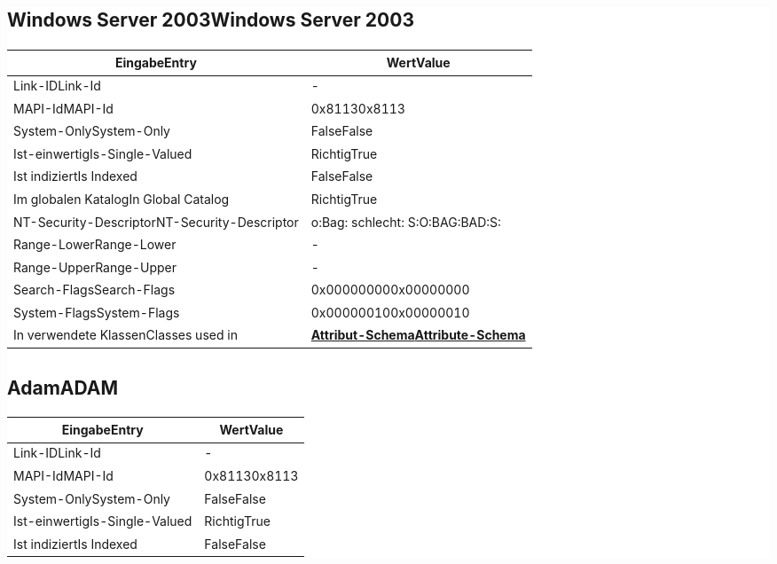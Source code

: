 ## <a name="windows-server-2003"></a><span data-ttu-id="7f3fc-155">Windows Server 2003</span><span class="sxs-lookup"><span data-stu-id="7f3fc-155">Windows Server 2003</span></span>



| <span data-ttu-id="7f3fc-156">Eingabe</span><span class="sxs-lookup"><span data-stu-id="7f3fc-156">Entry</span></span> | <span data-ttu-id="7f3fc-157">Wert</span><span class="sxs-lookup"><span data-stu-id="7f3fc-157">Value</span></span> |
|------------------------|----------------------------------------------------------|
| <span data-ttu-id="7f3fc-158">Link-ID</span><span class="sxs-lookup"><span data-stu-id="7f3fc-158">Link-Id</span></span>                | \-                                                       |
| <span data-ttu-id="7f3fc-159">MAPI-Id</span><span class="sxs-lookup"><span data-stu-id="7f3fc-159">MAPI-Id</span></span>                | <span data-ttu-id="7f3fc-160">0x8113</span><span class="sxs-lookup"><span data-stu-id="7f3fc-160">0x8113</span></span>                                                   |
| <span data-ttu-id="7f3fc-161">System-Only</span><span class="sxs-lookup"><span data-stu-id="7f3fc-161">System-Only</span></span>            | <span data-ttu-id="7f3fc-162">False</span><span class="sxs-lookup"><span data-stu-id="7f3fc-162">False</span></span>                                                    |
| <span data-ttu-id="7f3fc-163">Ist-einwertig</span><span class="sxs-lookup"><span data-stu-id="7f3fc-163">Is-Single-Valued</span></span>       | <span data-ttu-id="7f3fc-164">Richtig</span><span class="sxs-lookup"><span data-stu-id="7f3fc-164">True</span></span>                                                     |
| <span data-ttu-id="7f3fc-165">Ist indiziert</span><span class="sxs-lookup"><span data-stu-id="7f3fc-165">Is Indexed</span></span>             | <span data-ttu-id="7f3fc-166">False</span><span class="sxs-lookup"><span data-stu-id="7f3fc-166">False</span></span>                                                    |
| <span data-ttu-id="7f3fc-167">Im globalen Katalog</span><span class="sxs-lookup"><span data-stu-id="7f3fc-167">In Global Catalog</span></span>      | <span data-ttu-id="7f3fc-168">Richtig</span><span class="sxs-lookup"><span data-stu-id="7f3fc-168">True</span></span>                                                     |
| <span data-ttu-id="7f3fc-169">NT-Security-Descriptor</span><span class="sxs-lookup"><span data-stu-id="7f3fc-169">NT-Security-Descriptor</span></span> | <span data-ttu-id="7f3fc-170">o:Bag: schlecht: S:</span><span class="sxs-lookup"><span data-stu-id="7f3fc-170">O:BAG:BAD:S:</span></span>                                             |
| <span data-ttu-id="7f3fc-171">Range-Lower</span><span class="sxs-lookup"><span data-stu-id="7f3fc-171">Range-Lower</span></span>            | \-                                                       |
| <span data-ttu-id="7f3fc-172">Range-Upper</span><span class="sxs-lookup"><span data-stu-id="7f3fc-172">Range-Upper</span></span>            | \-                                                       |
| <span data-ttu-id="7f3fc-173">Search-Flags</span><span class="sxs-lookup"><span data-stu-id="7f3fc-173">Search-Flags</span></span>           | <span data-ttu-id="7f3fc-174">0x00000000</span><span class="sxs-lookup"><span data-stu-id="7f3fc-174">0x00000000</span></span>                                               |
| <span data-ttu-id="7f3fc-175">System-Flags</span><span class="sxs-lookup"><span data-stu-id="7f3fc-175">System-Flags</span></span>           | <span data-ttu-id="7f3fc-176">0x00000010</span><span class="sxs-lookup"><span data-stu-id="7f3fc-176">0x00000010</span></span>                                               |
| <span data-ttu-id="7f3fc-177">In verwendete Klassen</span><span class="sxs-lookup"><span data-stu-id="7f3fc-177">Classes used in</span></span>        | [<span data-ttu-id="7f3fc-178">**Attribut-Schema**</span><span class="sxs-lookup"><span data-stu-id="7f3fc-178">**Attribute-Schema**</span></span>](c-attributeschema.md)<br/> |



## <a name="adam"></a><span data-ttu-id="7f3fc-179">Adam</span><span class="sxs-lookup"><span data-stu-id="7f3fc-179">ADAM</span></span>



| <span data-ttu-id="7f3fc-180">Eingabe</span><span class="sxs-lookup"><span data-stu-id="7f3fc-180">Entry</span></span> | <span data-ttu-id="7f3fc-181">Wert</span><span class="sxs-lookup"><span data-stu-id="7f3fc-181">Value</span></span> |
|------------------------|----------------------------------------------------------|
| <span data-ttu-id="7f3fc-182">Link-ID</span><span class="sxs-lookup"><span data-stu-id="7f3fc-182">Link-Id</span></span>                | \-                                                       |
| <span data-ttu-id="7f3fc-183">MAPI-Id</span><span class="sxs-lookup"><span data-stu-id="7f3fc-183">MAPI-Id</span></span>                | <span data-ttu-id="7f3fc-184">0x8113</span><span class="sxs-lookup"><span data-stu-id="7f3fc-184">0x8113</span></span>                                                   |
| <span data-ttu-id="7f3fc-185">System-Only</span><span class="sxs-lookup"><span data-stu-id="7f3fc-185">System-Only</span></span>            | <span data-ttu-id="7f3fc-186">False</span><span class="sxs-lookup"><span data-stu-id="7f3fc-186">False</span></span>                                                    |
| <span data-ttu-id="7f3fc-187">Ist-einwertig</span><span class="sxs-lookup"><span data-stu-id="7f3fc-187">Is-Single-Valued</span></span>       | <span data-ttu-id="7f3fc-188">Richtig</span><span class="sxs-lookup"><span data-stu-id="7f3fc-188">True</span></span>                                                     |
| <span data-ttu-id="7f3fc-189">Ist indiziert</span><span class="sxs-lookup"><span data-stu-id="7f3fc-189">Is Indexed</span></span>             | <span data-ttu-id="7f3fc-190">False</span><span class="sxs-lookup"><span data-stu-id="7f3fc-190">False</span></span>                                                    |